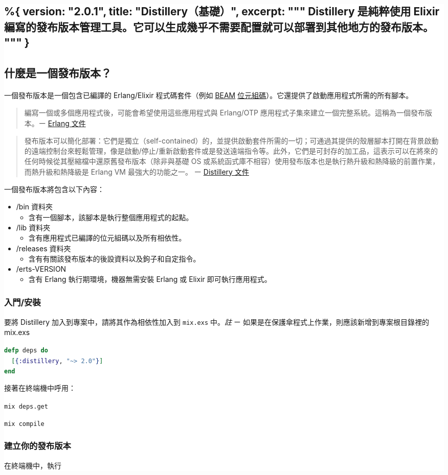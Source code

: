 %{
  version: "2.0.1",
  title: "Distillery（基礎）",
  excerpt: """
  Distillery 是純粹使用 Elixir 編寫的發布版本管理工具。它可以生成幾乎不需要配置就可以部署到其他地方的發布版本。
  """
}
---

## 什麼是一個發布版本？

一個發布版本是一個包含已編譯的 Erlang/Elixir 程式碼套件（例如 [BEAM](https://en.wikipedia.org/wiki/BEAM_(Erlang_virtual_machine)) [位元組碼](https://en.wikipedia.org/wiki/Bytecode)）。它還提供了啟動應用程式所需的所有腳本。

> 編寫一個或多個應用程式後，可能會希望使用這些應用程式與 Erlang/OTP 應用程式子集來建立一個完整系統。這稱為一個發布版本。ー [Erlang 文件](http://erlang.org/doc/design_principles/release_structure.html)

> 發布版本可以簡化部署：它們是獨立（self-contained）的，並提供啟動套件所需的一切；可通過其提供的殼層腳本打開在背景啟動的遠端控制台來輕鬆管理，像是啟動/停止/重新啟動套件或是發送遠端指令等。此外，它們是可封存的加工品，這表示可以在將來的任何時候從其壓縮檔中還原舊發布版本（除非與基礎 OS 或系統函式庫不相容）使用發布版本也是執行熱升級和熱降級的前置作業，而熱升級和熱降級是 Erlang VM 最強大的功能之一。 ー [Distillery 文件](https://hexdocs.pm/distillery/introduction/understanding_releases.html)

一個發布版本將包含以下內容：

* /bin 資料夾
  * 含有一個腳本，該腳本是執行整個應用程式的起點。
* /lib 資料夾
  * 含有應用程式已編譯的位元組碼以及所有相依性。
* /releases 資料夾
  * 含有有關該發布版本的後設資料以及鉤子和自定指令。
* /erts-VERSION
  * 含有 Erlang 執行期環境，機器無需安裝 Erlang 或 Elixir 即可執行應用程式。

### 入門/安裝

要將 Distillery 加入到專案中，請將其作為相依性加入到 `mix.exs` 中。*註* ㄧ 如果是在保護傘程式上作業，則應該新增到專案根目錄裡的 mix.exs

```elixir
defp deps do
  [{:distillery, "~> 2.0"}]
end
```

接著在終端機中呼用：

```
mix deps.get
```

```
mix compile
```

### 建立你的發布版本

在終端機中，執行
